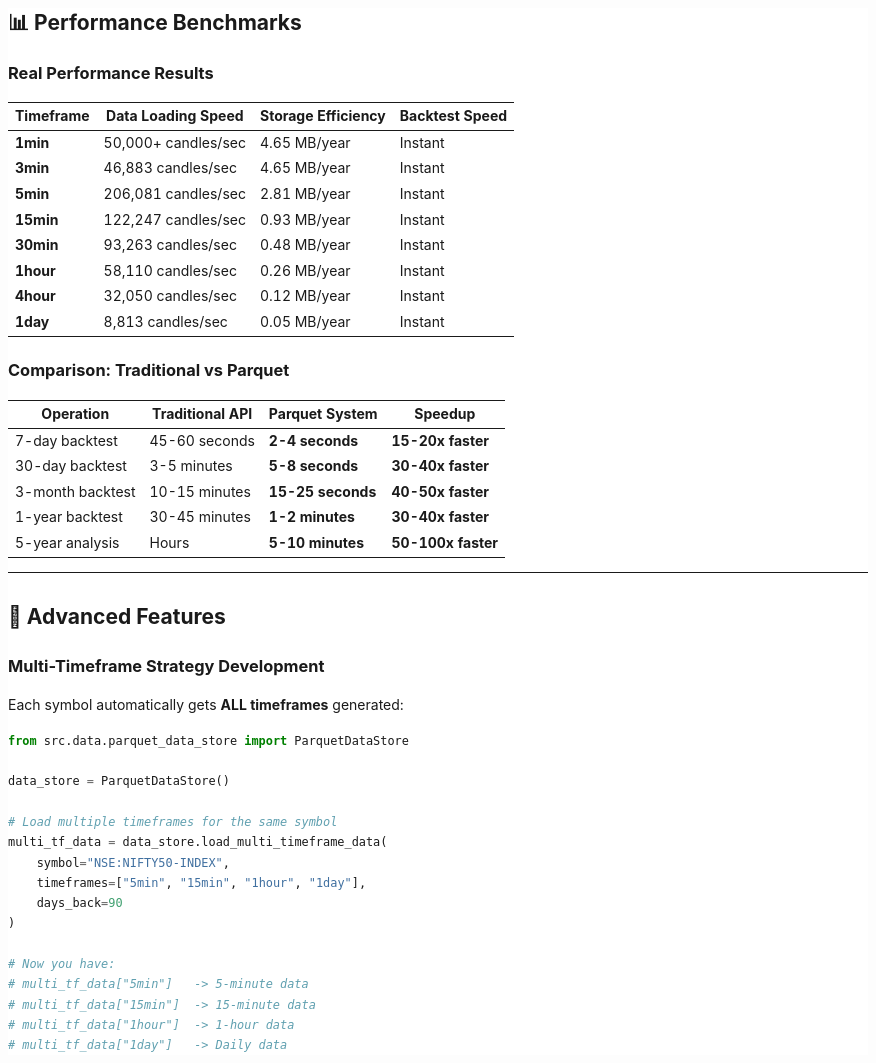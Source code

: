 
## 📊 **Performance Benchmarks**

### **Real Performance Results**

| Timeframe | Data Loading Speed | Storage Efficiency | Backtest Speed |
|-----------|-------------------|-------------------|----------------|
| **1min** | 50,000+ candles/sec | 4.65 MB/year | Instant |
| **3min** | 46,883 candles/sec | 4.65 MB/year | Instant |
| **5min** | 206,081 candles/sec | 2.81 MB/year | Instant |
| **15min** | 122,247 candles/sec | 0.93 MB/year | Instant |
| **30min** | 93,263 candles/sec | 0.48 MB/year | Instant |
| **1hour** | 58,110 candles/sec | 0.26 MB/year | Instant |
| **4hour** | 32,050 candles/sec | 0.12 MB/year | Instant |
| **1day** | 8,813 candles/sec | 0.05 MB/year | Instant |

### **Comparison: Traditional vs Parquet**

| Operation | Traditional API | Parquet System | **Speedup** |
|-----------|----------------|----------------|-------------|
| 7-day backtest | 45-60 seconds | **2-4 seconds** | **15-20x faster** |
| 30-day backtest | 3-5 minutes | **5-8 seconds** | **30-40x faster** |
| 3-month backtest | 10-15 minutes | **15-25 seconds** | **40-50x faster** |
| 1-year backtest | 30-45 minutes | **1-2 minutes** | **30-40x faster** |
| 5-year analysis | Hours | **5-10 minutes** | **50-100x faster** |

---

## 🎯 **Advanced Features**

### **Multi-Timeframe Strategy Development**

Each symbol automatically gets **ALL timeframes** generated:

```python
from src.data.parquet_data_store import ParquetDataStore

data_store = ParquetDataStore()

# Load multiple timeframes for the same symbol
multi_tf_data = data_store.load_multi_timeframe_data(
    symbol="NSE:NIFTY50-INDEX",
    timeframes=["5min", "15min", "1hour", "1day"],
    days_back=90
)

# Now you have:
# multi_tf_data["5min"]   -> 5-minute data
# multi_tf_data["15min"]  -> 15-minute data  
# multi_tf_data["1hour"]  -> 1-hour data
# multi_tf_data["1day"]   -> Daily data
```
